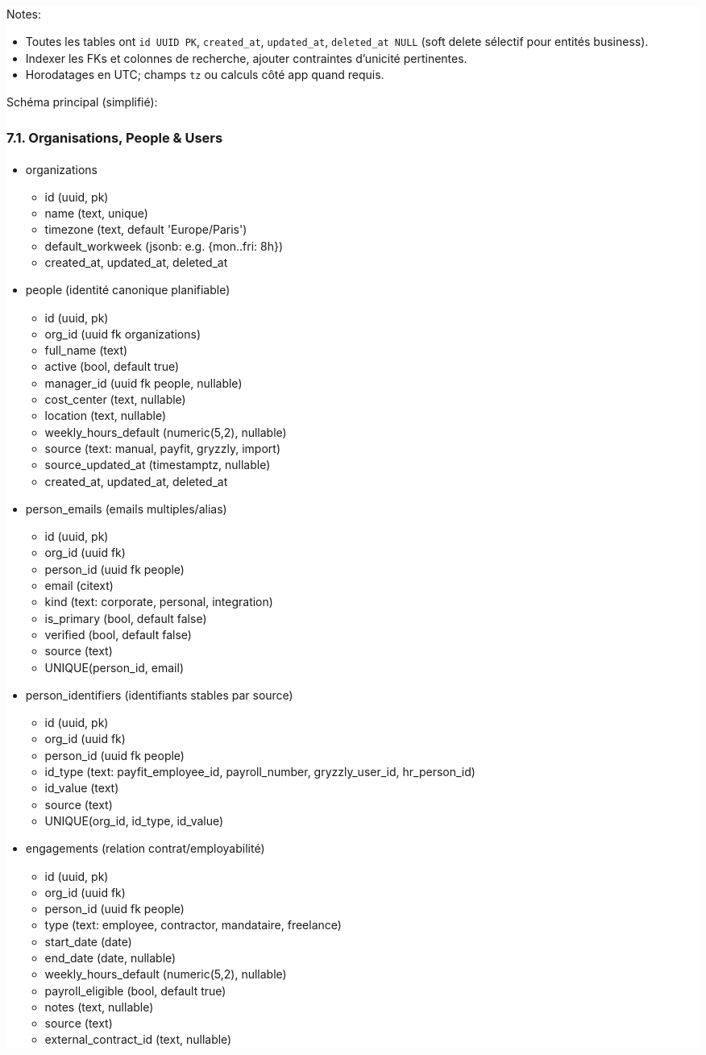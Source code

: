 Notes:
- Toutes les tables ont `id UUID PK`, `created_at`, `updated_at`, `deleted_at NULL` (soft delete sélectif pour entités business).
- Indexer les FKs et colonnes de recherche, ajouter contraintes d’unicité pertinentes.
- Horodatages en UTC; champs `tz` ou calculs côté app quand requis.

Schéma principal (simplifié):

### 7.1. Organisations, People & Users

- organizations
  - id (uuid, pk)
  - name (text, unique)
  - timezone (text, default 'Europe/Paris')
  - default_workweek (jsonb: e.g. {mon..fri: 8h})
  - created_at, updated_at, deleted_at

- people (identité canonique planifiable)
  - id (uuid, pk)
  - org_id (uuid fk organizations)
  - full_name (text)
  - active (bool, default true)
  - manager_id (uuid fk people, nullable)
  - cost_center (text, nullable)
  - location (text, nullable)
  - weekly_hours_default (numeric(5,2), nullable)
  - source (text: manual, payfit, gryzzly, import)
  - source_updated_at (timestamptz, nullable)
  - created_at, updated_at, deleted_at

- person_emails (emails multiples/alias)
  - id (uuid, pk)
  - org_id (uuid fk)
  - person_id (uuid fk people)
  - email (citext)
  - kind (text: corporate, personal, integration)
  - is_primary (bool, default false)
  - verified (bool, default false)
  - source (text)
  - UNIQUE(person_id, email)

- person_identifiers (identifiants stables par source)
  - id (uuid, pk)
  - org_id (uuid fk)
  - person_id (uuid fk people)
  - id_type (text: payfit_employee_id, payroll_number, gryzzly_user_id, hr_person_id)
  - id_value (text)
  - source (text)
  - UNIQUE(org_id, id_type, id_value)

- engagements (relation contrat/employabilité)
  - id (uuid, pk)
  - org_id (uuid fk)
  - person_id (uuid fk people)
  - type (text: employee, contractor, mandataire, freelance)
  - start_date (date)
  - end_date (date, nullable)
  - weekly_hours_default (numeric(5,2), nullable)
  - payroll_eligible (bool, default true)
  - notes (text, nullable)
  - source (text)
  - external_contract_id (text, nullable)
